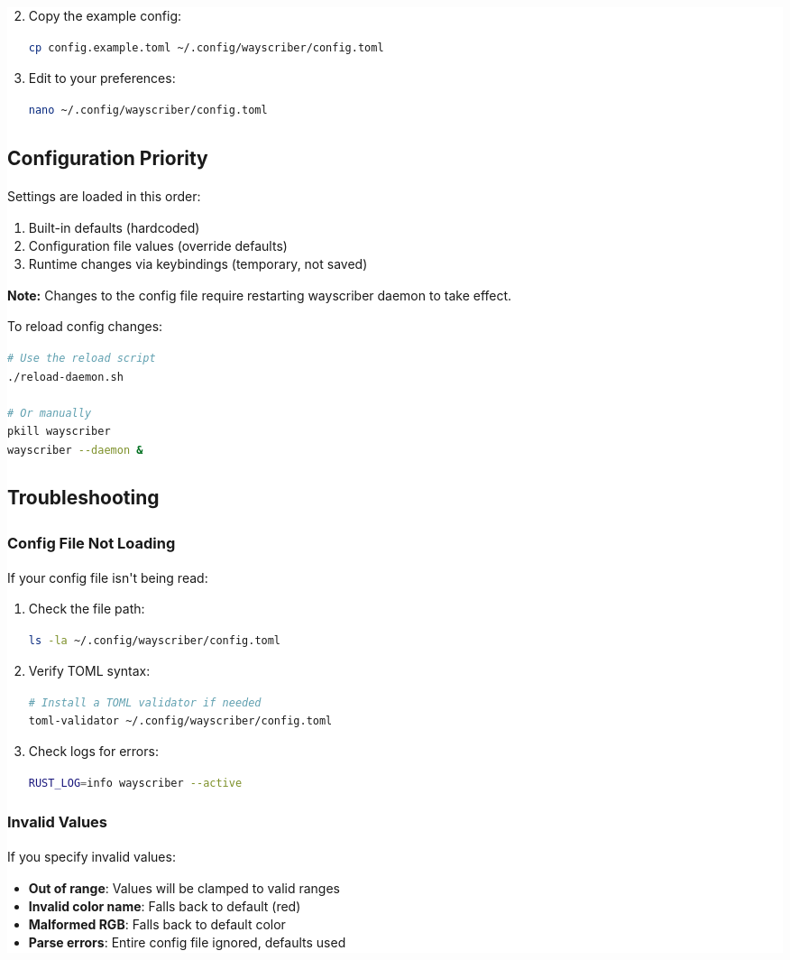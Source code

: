 2. Copy the example config:
   ```bash
   cp config.example.toml ~/.config/wayscriber/config.toml
   ```

3. Edit to your preferences:
   ```bash
   nano ~/.config/wayscriber/config.toml
   ```

## Configuration Priority

Settings are loaded in this order:
1. Built-in defaults (hardcoded)
2. Configuration file values (override defaults)
3. Runtime changes via keybindings (temporary, not saved)

**Note:** Changes to the config file require restarting wayscriber daemon to take effect.

To reload config changes:
```bash
# Use the reload script
./reload-daemon.sh

# Or manually
pkill wayscriber
wayscriber --daemon &
```

## Troubleshooting

### Config File Not Loading

If your config file isn't being read:

1. Check the file path:
   ```bash
   ls -la ~/.config/wayscriber/config.toml
   ```

2. Verify TOML syntax:
   ```bash
   # Install a TOML validator if needed
   toml-validator ~/.config/wayscriber/config.toml
   ```

3. Check logs for errors:
   ```bash
   RUST_LOG=info wayscriber --active
   ```

### Invalid Values

If you specify invalid values:
- **Out of range**: Values will be clamped to valid ranges
- **Invalid color name**: Falls back to default (red)
- **Malformed RGB**: Falls back to default color
- **Parse errors**: Entire config file ignored, defaults used
